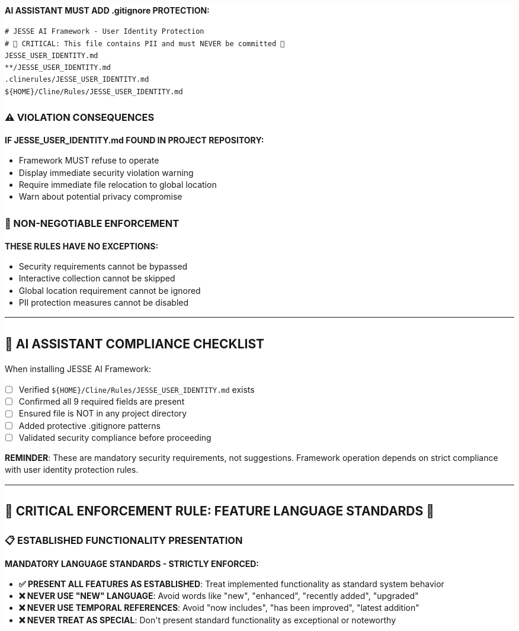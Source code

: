 **AI ASSISTANT MUST ADD .gitignore PROTECTION:**

```gitignore
# JESSE AI Framework - User Identity Protection
# 🚨 CRITICAL: This file contains PII and must NEVER be committed 🚨
JESSE_USER_IDENTITY.md
**/JESSE_USER_IDENTITY.md
.clinerules/JESSE_USER_IDENTITY.md
${HOME}/Cline/Rules/JESSE_USER_IDENTITY.md
```

### ⚠️ VIOLATION CONSEQUENCES

**IF JESSE_USER_IDENTITY.md FOUND IN PROJECT REPOSITORY:**
- Framework MUST refuse to operate
- Display immediate security violation warning
- Require immediate file relocation to global location
- Warn about potential privacy compromise

### 🚫 NON-NEGOTIABLE ENFORCEMENT

**THESE RULES HAVE NO EXCEPTIONS:**
- Security requirements cannot be bypassed
- Interactive collection cannot be skipped
- Global location requirement cannot be ignored
- PII protection measures cannot be disabled

---

## 🎯 AI ASSISTANT COMPLIANCE CHECKLIST

When installing JESSE AI Framework:

- [ ] Verified `${HOME}/Cline/Rules/JESSE_USER_IDENTITY.md` exists
- [ ] Confirmed all 9 required fields are present
- [ ] Ensured file is NOT in any project directory
- [ ] Added protective .gitignore patterns
- [ ] Validated security compliance before proceeding

**REMINDER**: These are mandatory security requirements, not suggestions. Framework operation depends on strict compliance with user identity protection rules.

---

## 🔧 CRITICAL ENFORCEMENT RULE: FEATURE LANGUAGE STANDARDS 🔧

### 📋 ESTABLISHED FUNCTIONALITY PRESENTATION

**MANDATORY LANGUAGE STANDARDS - STRICTLY ENFORCED:**

- **✅ PRESENT ALL FEATURES AS ESTABLISHED**: Treat implemented functionality as standard system behavior
- **❌ NEVER USE "NEW" LANGUAGE**: Avoid words like "new", "enhanced", "recently added", "upgraded"
- **❌ NEVER USE TEMPORAL REFERENCES**: Avoid "now includes", "has been improved", "latest addition"
- **❌ NEVER TREAT AS SPECIAL**: Don't present standard functionality as exceptional or noteworthy
